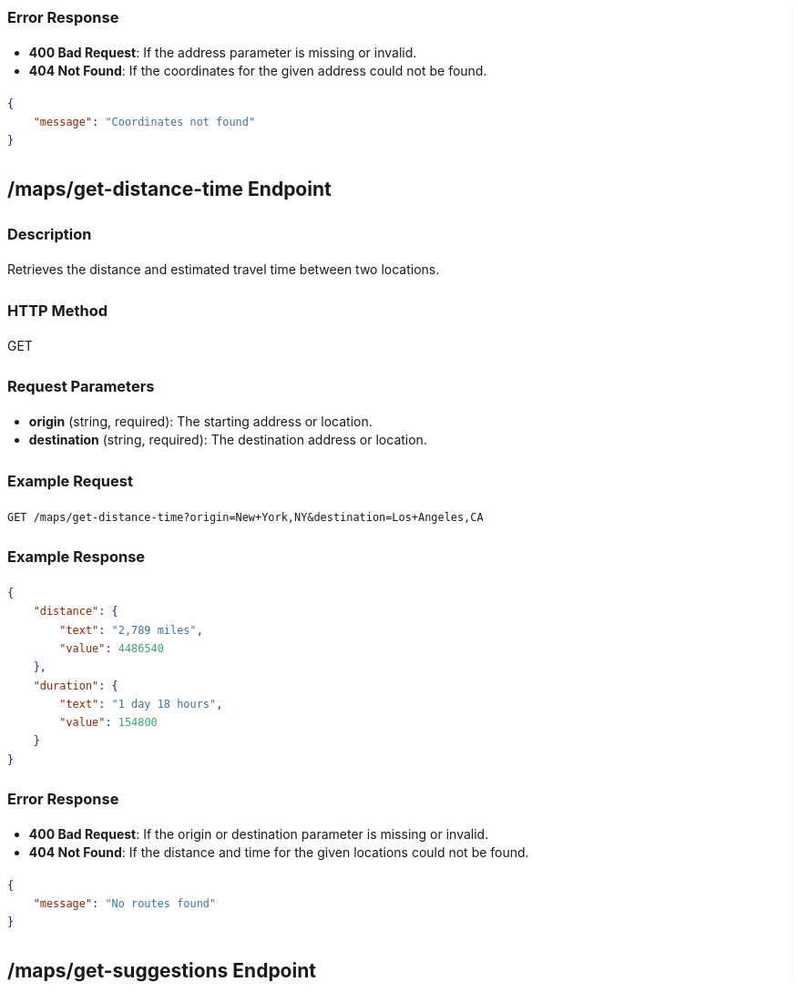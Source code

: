 ### Error Response
- **400 Bad Request**: If the address parameter is missing or invalid.
- **404 Not Found**: If the coordinates for the given address could not be found.
```json
{
    "message": "Coordinates not found"
}
```

## /maps/get-distance-time Endpoint

### Description
Retrieves the distance and estimated travel time between two locations.

### HTTP Method
GET

### Request Parameters
- **origin** (string, required): The starting address or location.
- **destination** (string, required): The destination address or location.

### Example Request
```
GET /maps/get-distance-time?origin=New+York,NY&destination=Los+Angeles,CA
```

### Example Response
```json
{
    "distance": {
        "text": "2,789 miles",
        "value": 4486540
    },
    "duration": {
        "text": "1 day 18 hours",
        "value": 154800
    }
}
```

### Error Response
- **400 Bad Request**: If the origin or destination parameter is missing or invalid.
- **404 Not Found**: If the distance and time for the given locations could not be found.
```json
{
    "message": "No routes found"
}
```

## /maps/get-suggestions Endpoint
